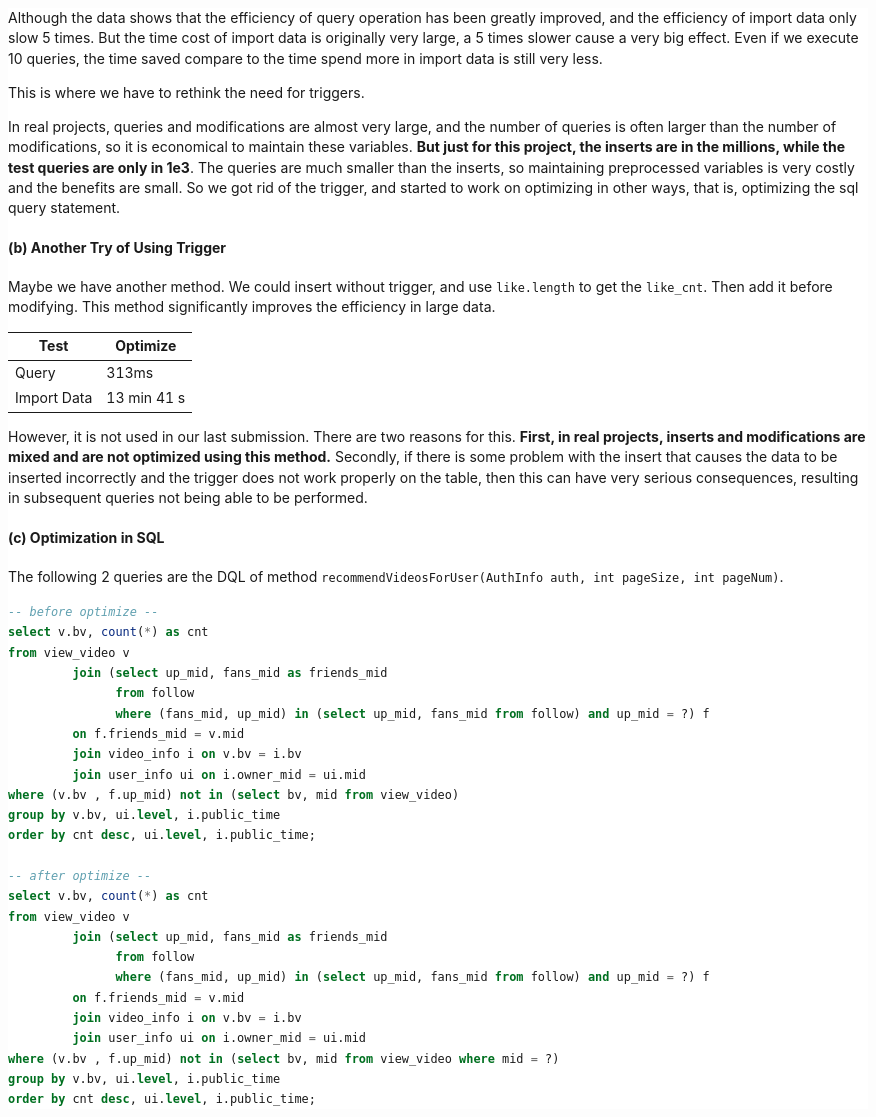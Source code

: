 Although the data shows that the efficiency of query operation has been greatly improved, and the efficiency of import data only slow 5 times. But the time cost of import data is originally very large, a 5 times slower cause a very big effect. Even if we execute 10 queries, the time saved compare to the time spend more in import data is still very less.

This is where we have to rethink the need for triggers.

In real projects, queries and modifications are almost very large, and the number of queries is often larger than the number of modifications, so it is economical to maintain these variables. **But just for this project, the inserts are in the millions, while the test queries are only in 1e3**. The queries are much smaller than the inserts, so maintaining preprocessed variables is very costly and the benefits are small. So we got rid of the trigger, and started to work on optimizing in other ways, that is, optimizing the sql query statement.

#### (b) Another Try of Using Trigger ####

Maybe we have another method. We could insert without trigger, and use ```like.length``` to get the ```like_cnt```. Then add it before modifying. This method significantly improves the efficiency in large data.

| Test        | Optimize    |
| ----------- | ----------- |
| Query       | 313ms       |
| Import Data | 13 min 41 s |

However, it is not used in our last submission. There are two reasons for this. **First, in real projects, inserts and modifications are mixed and are not optimized using this method.** Secondly, if there is some problem with the insert that causes the data to be inserted incorrectly and the trigger does not work properly on the table, then this can have very serious consequences, resulting in subsequent queries not being able to be performed.

#### (c) Optimization in SQL

The following 2 queries are the DQL of method `recommendVideosForUser(AuthInfo auth, int pageSize, int pageNum)`.

```sql
-- before optimize --
select v.bv, count(*) as cnt
from view_video v
         join (select up_mid, fans_mid as friends_mid
               from follow
               where (fans_mid, up_mid) in (select up_mid, fans_mid from follow) and up_mid = ?) f 
         on f.friends_mid = v.mid
         join video_info i on v.bv = i.bv
         join user_info ui on i.owner_mid = ui.mid
where (v.bv , f.up_mid) not in (select bv, mid from view_video)
group by v.bv, ui.level, i.public_time
order by cnt desc, ui.level, i.public_time;

-- after optimize --
select v.bv, count(*) as cnt
from view_video v
         join (select up_mid, fans_mid as friends_mid
               from follow
               where (fans_mid, up_mid) in (select up_mid, fans_mid from follow) and up_mid = ?) f 
         on f.friends_mid = v.mid
         join video_info i on v.bv = i.bv
         join user_info ui on i.owner_mid = ui.mid
where (v.bv , f.up_mid) not in (select bv, mid from view_video where mid = ?)
group by v.bv, ui.level, i.public_time
order by cnt desc, ui.level, i.public_time;
```

